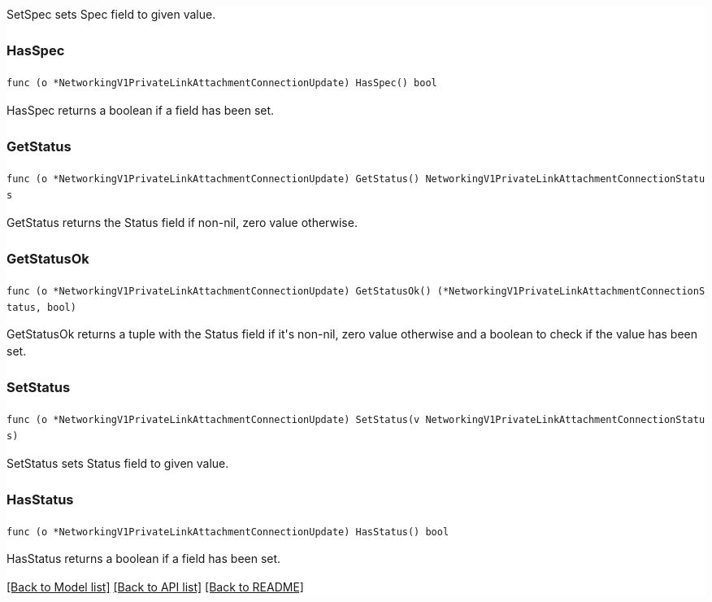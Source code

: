 SetSpec sets Spec field to given value.

### HasSpec

`func (o *NetworkingV1PrivateLinkAttachmentConnectionUpdate) HasSpec() bool`

HasSpec returns a boolean if a field has been set.

### GetStatus

`func (o *NetworkingV1PrivateLinkAttachmentConnectionUpdate) GetStatus() NetworkingV1PrivateLinkAttachmentConnectionStatus`

GetStatus returns the Status field if non-nil, zero value otherwise.

### GetStatusOk

`func (o *NetworkingV1PrivateLinkAttachmentConnectionUpdate) GetStatusOk() (*NetworkingV1PrivateLinkAttachmentConnectionStatus, bool)`

GetStatusOk returns a tuple with the Status field if it's non-nil, zero value otherwise
and a boolean to check if the value has been set.

### SetStatus

`func (o *NetworkingV1PrivateLinkAttachmentConnectionUpdate) SetStatus(v NetworkingV1PrivateLinkAttachmentConnectionStatus)`

SetStatus sets Status field to given value.

### HasStatus

`func (o *NetworkingV1PrivateLinkAttachmentConnectionUpdate) HasStatus() bool`

HasStatus returns a boolean if a field has been set.


[[Back to Model list]](../README.md#documentation-for-models) [[Back to API list]](../README.md#documentation-for-api-endpoints) [[Back to README]](../README.md)


